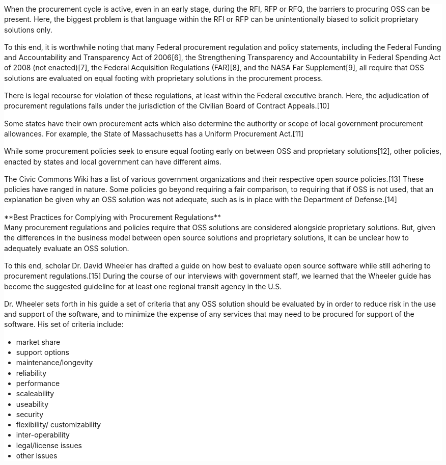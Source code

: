 When the procurement cycle is active, even in an early stage, during the RFI, RFP or RFQ, the barriers to procuring OSS can be present. Here, the biggest problem is that language within the RFI or RFP can be unintentionally biased to solicit proprietary solutions only.

To this end, it is worthwhile noting that many Federal procurement regulation and policy statements, including the Federal Funding and Accountability and Transparency Act of 2006[6], the Strengthening Transparency and Accountability in Federal Spending Act of 2008 (not enacted)[7], the Federal Acquisition Regulations (FAR)[8], and the NASA Far Supplement[9], all require that OSS solutions are evaluated on equal footing with proprietary solutions in the procurement process.

There is legal recourse for violation of these regulations, at least within the Federal executive branch. Here, the adjudication of procurement regulations falls under the jurisdiction of the Civilian Board of Contract Appeals.[10]

Some states have their own procurement acts which also determine the authority or scope of local government procurement allowances. For example, the State of Massachusetts has a Uniform Procurement Act.[11]

While some procurement policies seek to ensure equal footing early on between OSS and proprietary solutions[12], other policies, enacted by states and local government can have different aims.

The Civic Commons Wiki has a list of various government organizations and their respective open source policies.[13] These policies have ranged in nature. Some policies go beyond requiring a fair comparison, to requiring that if OSS is not used, that an explanation be given why an OSS solution was not adequate, such as is in place with the Department of Defense.[14]

<div id="OSScriteria">
**Best Practices for Complying with Procurement Regulations**

</div>
Many procurement regulations and policies require that OSS solutions are considered alongside proprietary solutions. But, given the differences in the business model between open source solutions and proprietary solutions, it can be unclear how to adequately evaluate an OSS solution.

To this end, scholar Dr. David Wheeler has drafted a guide on how best to evaluate open source software while still adhering to procurement regulations.[15] During the course of our interviews with government staff, we learned that the Wheeler guide has become the suggested guideline for at least one regional transit agency in the U.S.

Dr. Wheeler sets forth in his guide a set of criteria that any OSS solution should be evaluated by in order to reduce risk in the use and support of the software, and to minimize the expense of any services that may need to be procured for support of the software. His set of criteria include:

-   market share
-   support options
-   maintenance/longevity
-   reliability
-   performance
-   scaleability
-   useability
-   security
-   flexibility/ customizability
-   inter-operability
-   legal/license issues
-   other issues
